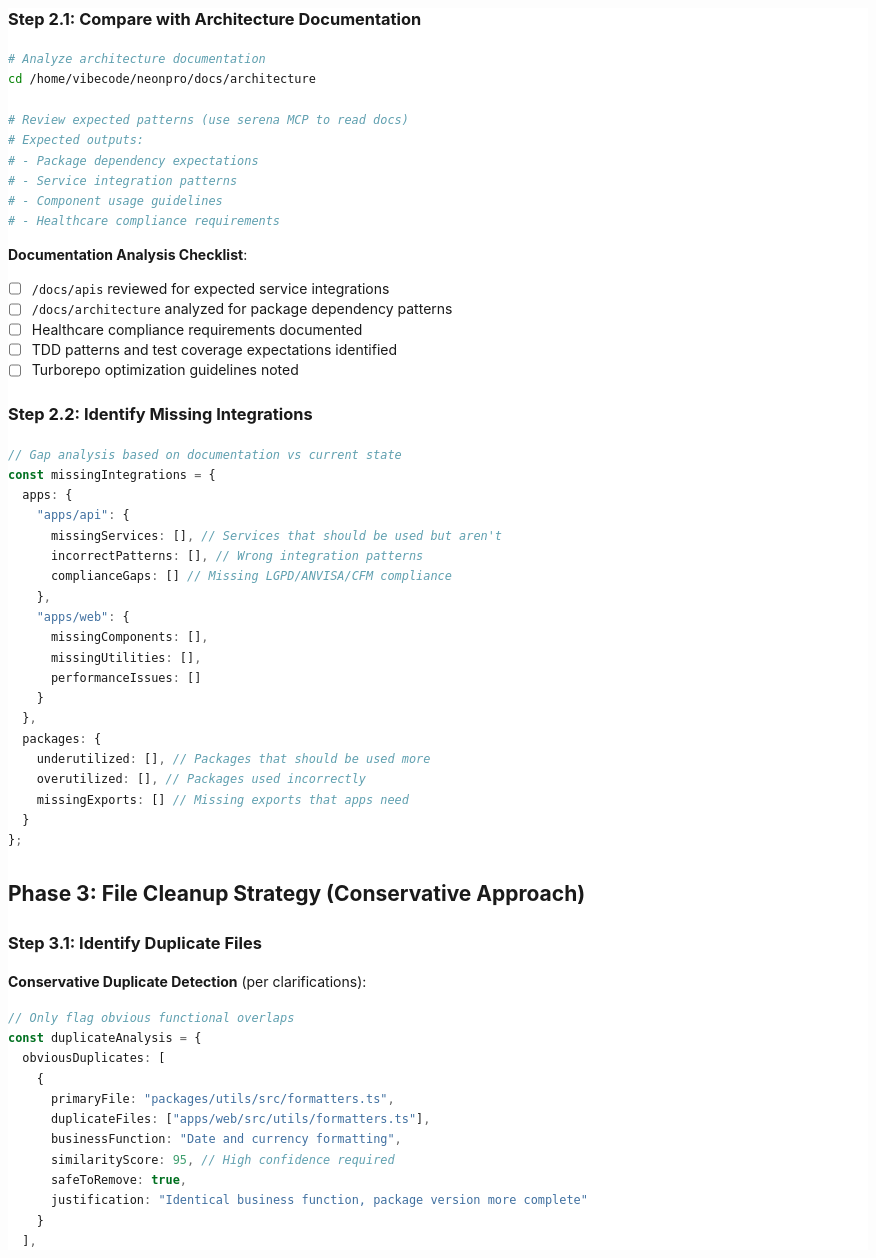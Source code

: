 ### Step 2.1: Compare with Architecture Documentation

```bash
# Analyze architecture documentation
cd /home/vibecode/neonpro/docs/architecture

# Review expected patterns (use serena MCP to read docs)
# Expected outputs:
# - Package dependency expectations
# - Service integration patterns  
# - Component usage guidelines
# - Healthcare compliance requirements
```

**Documentation Analysis Checklist**:
- [ ] `/docs/apis` reviewed for expected service integrations
- [ ] `/docs/architecture` analyzed for package dependency patterns
- [ ] Healthcare compliance requirements documented
- [ ] TDD patterns and test coverage expectations identified
- [ ] Turborepo optimization guidelines noted

### Step 2.2: Identify Missing Integrations

```typescript
// Gap analysis based on documentation vs current state
const missingIntegrations = {
  apps: {
    "apps/api": {
      missingServices: [], // Services that should be used but aren't
      incorrectPatterns: [], // Wrong integration patterns
      complianceGaps: [] // Missing LGPD/ANVISA/CFM compliance
    },
    "apps/web": {
      missingComponents: [],
      missingUtilities: [],
      performanceIssues: []
    }
  },
  packages: {
    underutilized: [], // Packages that should be used more
    overutilized: [], // Packages used incorrectly
    missingExports: [] // Missing exports that apps need
  }
};
```

## Phase 3: File Cleanup Strategy (Conservative Approach)

### Step 3.1: Identify Duplicate Files

**Conservative Duplicate Detection** (per clarifications):
```typescript
// Only flag obvious functional overlaps
const duplicateAnalysis = {
  obviousDuplicates: [
    {
      primaryFile: "packages/utils/src/formatters.ts",
      duplicateFiles: ["apps/web/src/utils/formatters.ts"],
      businessFunction: "Date and currency formatting",
      similarityScore: 95, // High confidence required
      safeToRemove: true,
      justification: "Identical business function, package version more complete"
    }
  ],
```
